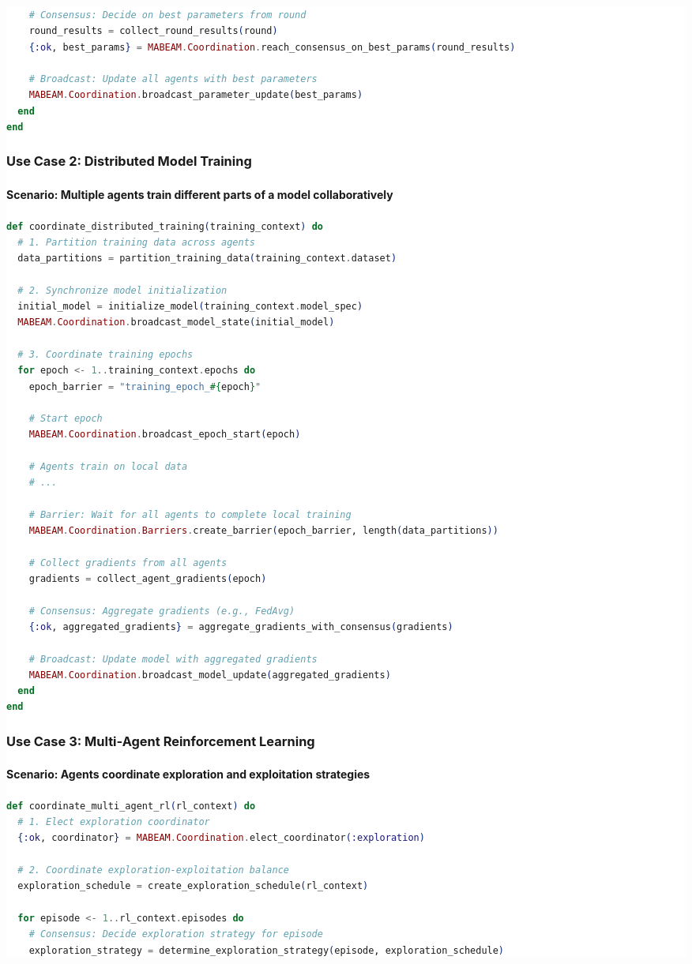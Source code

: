 ```elixir
    # Consensus: Decide on best parameters from round
    round_results = collect_round_results(round)
    {:ok, best_params} = MABEAM.Coordination.reach_consensus_on_best_params(round_results)
    
    # Broadcast: Update all agents with best parameters
    MABEAM.Coordination.broadcast_parameter_update(best_params)
  end
end
```

### **Use Case 2: Distributed Model Training**

#### **Scenario**: Multiple agents train different parts of a model collaboratively
```elixir
def coordinate_distributed_training(training_context) do
  # 1. Partition training data across agents
  data_partitions = partition_training_data(training_context.dataset)
  
  # 2. Synchronize model initialization
  initial_model = initialize_model(training_context.model_spec)
  MABEAM.Coordination.broadcast_model_state(initial_model)
  
  # 3. Coordinate training epochs
  for epoch <- 1..training_context.epochs do
    epoch_barrier = "training_epoch_#{epoch}"
    
    # Start epoch
    MABEAM.Coordination.broadcast_epoch_start(epoch)
    
    # Agents train on local data
    # ...
    
    # Barrier: Wait for all agents to complete local training
    MABEAM.Coordination.Barriers.create_barrier(epoch_barrier, length(data_partitions))
    
    # Collect gradients from all agents
    gradients = collect_agent_gradients(epoch)
    
    # Consensus: Aggregate gradients (e.g., FedAvg)
    {:ok, aggregated_gradients} = aggregate_gradients_with_consensus(gradients)
    
    # Broadcast: Update model with aggregated gradients
    MABEAM.Coordination.broadcast_model_update(aggregated_gradients)
  end
end
```

### **Use Case 3: Multi-Agent Reinforcement Learning**

#### **Scenario**: Agents coordinate exploration and exploitation strategies
```elixir
def coordinate_multi_agent_rl(rl_context) do
  # 1. Elect exploration coordinator
  {:ok, coordinator} = MABEAM.Coordination.elect_coordinator(:exploration)
  
  # 2. Coordinate exploration-exploitation balance
  exploration_schedule = create_exploration_schedule(rl_context)
  
  for episode <- 1..rl_context.episodes do
    # Consensus: Decide exploration strategy for episode
    exploration_strategy = determine_exploration_strategy(episode, exploration_schedule)
```